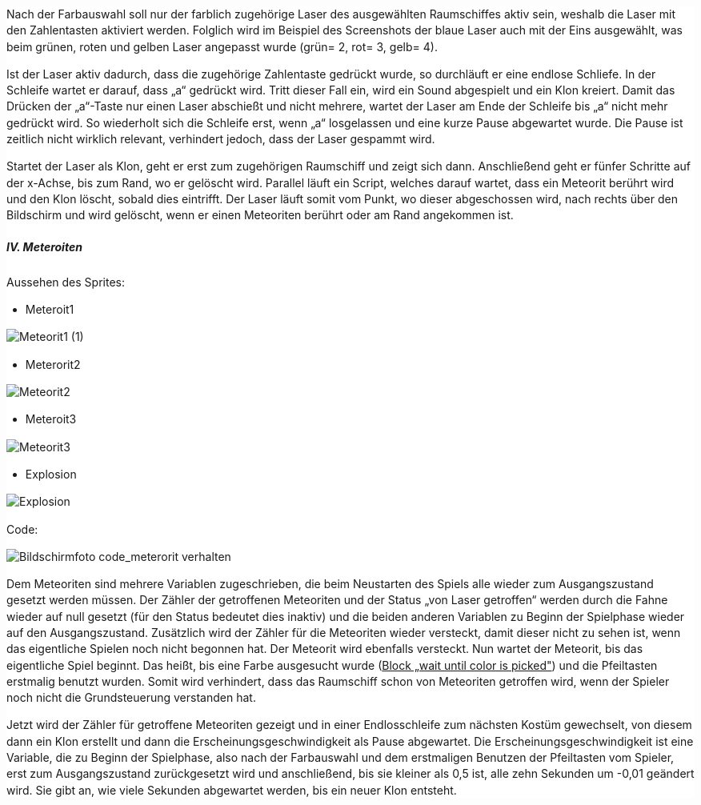 Nach der Farbauswahl soll nur der farblich zugehörige Laser des ausgewählten Raumschiffes aktiv sein, weshalb die Laser mit den Zahlentasten aktiviert werden. Folglich wird im Beispiel des Screenshots der blaue Laser auch mit der Eins ausgewählt, was beim grünen, roten und gelben Laser angepasst wurde (grün= 2, rot= 3, gelb= 4).

Ist der Laser aktiv dadurch, dass die zugehörige Zahlentaste gedrückt wurde, so durchläuft er eine endlose Schliefe. In der Schleife wartet er darauf, dass „a“ gedrückt wird. Tritt dieser Fall ein, wird ein Sound abgespielt und ein Klon kreiert. Damit das Drücken der „a“-Taste nur einen Laser abschießt und nicht mehrere, wartet der Laser am Ende der Schleife bis „a“ nicht mehr gedrückt wird. So wiederholt sich die Schleife erst, wenn „a“ losgelassen und eine kurze Pause abgewartet wurde. Die Pause ist zeitlich nicht wirklich relevant, verhindert jedoch, dass der Laser gespammt wird.

Startet der Laser als Klon, geht er erst zum zugehörigen Raumschiff und zeigt sich dann. Anschließend geht er fünfer Schritte auf der x-Achse, bis zum Rand, wo er gelöscht wird. Parallel läuft ein Script, welches darauf wartet, dass ein Meteorit berührt wird und den Klon löscht, sobald dies eintrifft. Der Laser läuft somit vom Punkt, wo dieser abgeschossen wird, nach rechts über den Bildschirm und wird gelöscht, wenn er einen Meteoriten berührt oder am Rand angekommen ist.

##### IV. Meteroiten
Aussehen des Sprites:
- Meteroit1

![Meteorit1 (1)](https://user-images.githubusercontent.com/111415429/208243445-8e8bc088-2034-4b07-b36d-dea1df0b01ce.png)
- Meterorit2

![Meteorit2](https://user-images.githubusercontent.com/111415429/208243433-7db61437-14fc-48fc-a9b8-ac2b1dfb50e3.png)
- Meteroit3

![Meteorit3](https://user-images.githubusercontent.com/111415429/208243427-562d2f0b-2051-4208-948e-1fe5e5ec0395.png)
- Explosion

![Explosion](https://user-images.githubusercontent.com/111415429/208243470-a56a0e54-3050-4b4f-8c96-968b787303a4.png)

Code:

<img width="685" alt="Bildschirmfoto code_meterorit verhalten" src="https://user-images.githubusercontent.com/111415429/208295472-da9b49f8-66ff-4463-82b4-259611de9043.png">

Dem Meteoriten sind mehrere Variablen zugeschrieben, die beim Neustarten des Spiels alle wieder zum Ausgangszustand gesetzt werden müssen. Der Zähler der getroffenen Meteoriten und der Status „von Laser getroffen“ werden durch die Fahne wieder auf null gesetzt (für den Status bedeutet dies inaktiv) und die beiden anderen Variablen zu Beginn der Spielphase wieder auf den Ausgangszustand. Zusätzlich wird der Zähler für die Meteoriten wieder versteckt, damit dieser nicht zu sehen ist, wenn das eigentliche Spielen noch nicht begonnen hat. Der Meteorit wird ebenfalls versteckt. Nun wartet der Meteorit, bis das eigentliche Spiel beginnt. Das heißt, bis eine Farbe ausgesucht wurde ([Block „wait until color is picked"](https://github.com/InformatikUnterrichtJ/Unser-Projekt/blob/main/README.md#vi-schriftz%C3%BCge)) und die Pfeiltasten erstmalig benutzt wurden. Somit wird verhindert, dass das Raumschiff schon von Meteoriten getroffen wird, wenn der Spieler noch nicht die Grundsteuerung verstanden hat.

Jetzt wird der Zähler für getroffene Meteoriten gezeigt und in einer Endlosschleife zum nächsten Kostüm gewechselt, von diesem dann ein Klon erstellt und dann die Erscheinungsgeschwindigkeit als Pause abgewartet. Die Erscheinungsgeschwindigkeit ist eine Variable, die zu Beginn der Spielphase, also nach der Farbauswahl und dem erstmaligen Benutzen der Pfeiltasten vom Spieler, erst zum Ausgangszustand zurückgesetzt wird und anschließend, bis sie kleiner als 0,5 ist, alle zehn Sekunden um -0,01 geändert wird. Sie gibt an, wie viele Sekunden abgewartet werden, bis ein neuer Klon entsteht.
